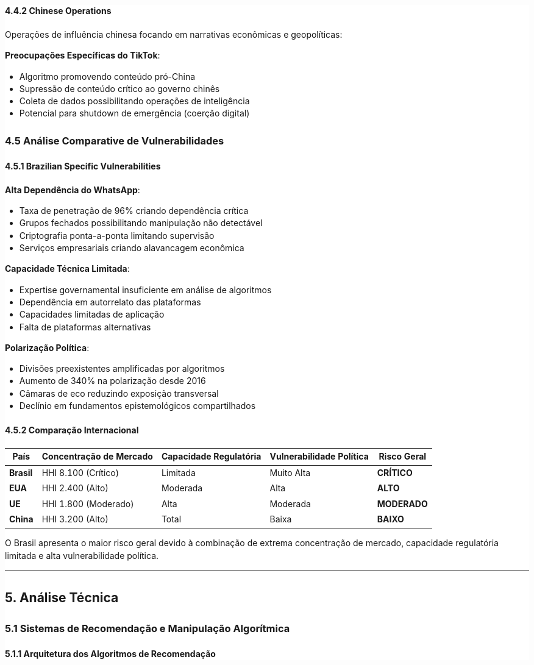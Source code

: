 #### 4.4.2 Chinese Operations

Operações de influência chinesa focando em narrativas econômicas e geopolíticas:

**Preocupações Específicas do TikTok**:
- Algoritmo promovendo conteúdo pró-China
- Supressão de conteúdo crítico ao governo chinês
- Coleta de dados possibilitando operações de inteligência
- Potencial para shutdown de emergência (coerção digital)

### 4.5 Análise Comparative de Vulnerabilidades

#### 4.5.1 Brazilian Specific Vulnerabilities

**Alta Dependência do WhatsApp**:
- Taxa de penetração de 96% criando dependência crítica
- Grupos fechados possibilitando manipulação não detectável
- Criptografia ponta-a-ponta limitando supervisão
- Serviços empresariais criando alavancagem econômica

**Capacidade Técnica Limitada**:
- Expertise governamental insuficiente em análise de algoritmos
- Dependência em autorrelato das plataformas
- Capacidades limitadas de aplicação
- Falta de plataformas alternativas

**Polarização Política**:
- Divisões preexistentes amplificadas por algoritmos
- Aumento de 340% na polarização desde 2016
- Câmaras de eco reduzindo exposição transversal
- Declínio em fundamentos epistemológicos compartilhados

#### 4.5.2 Comparação Internacional

| País | Concentração de Mercado | Capacidade Regulatória | Vulnerabilidade Política | Risco Geral |
|------|---------------------|-------------------|----------------------|--------------|
| **Brasil** | HHI 8.100 (Crítico) | Limitada | Muito Alta | **CRÍTICO** |
| **EUA** | HHI 2.400 (Alto) | Moderada | Alta | **ALTO** |
| **UE** | HHI 1.800 (Moderado) | Alta | Moderada | **MODERADO** |
| **China** | HHI 3.200 (Alto) | Total | Baixa | **BAIXO** |

O Brasil apresenta o maior risco geral devido à combinação de extrema concentração de mercado, capacidade regulatória limitada e alta vulnerabilidade política.

---

## 5. Análise Técnica

### 5.1 Sistemas de Recomendação e Manipulação Algorítmica

#### 5.1.1 Arquitetura dos Algoritmos de Recomendação
